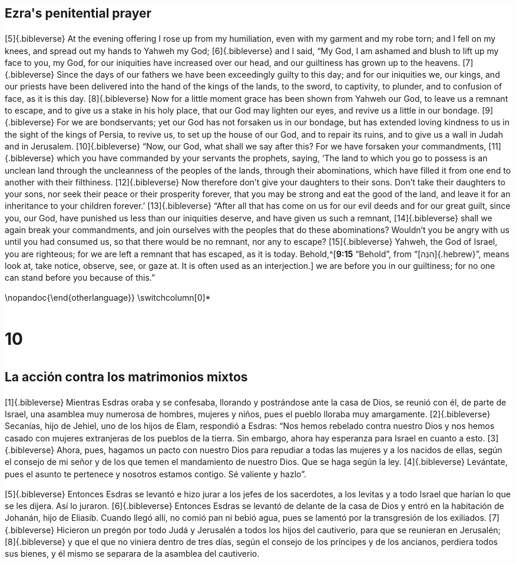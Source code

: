 ## Ezra's penitential prayer
[5]{.bibleverse} At the evening offering I rose up from my humiliation, even with my garment and my robe torn; and I fell on my knees, and spread out my hands to Yahweh my God; [6]{.bibleverse} and I said, “My God, I am ashamed and blush to lift up my face to you, my God, for our iniquities have increased over our head, and our guiltiness has grown up to the heavens. [7]{.bibleverse} Since the days of our fathers we have been exceedingly guilty to this day; and for our iniquities we, our kings, and our priests have been delivered into the hand of the kings of the lands, to the sword, to captivity, to plunder, and to confusion of face, as it is this day. [8]{.bibleverse} Now for a little moment grace has been shown from Yahweh our God, to leave us a remnant to escape, and to give us a stake in his holy place, that our God may lighten our eyes, and revive us a little in our bondage. [9]{.bibleverse} For we are bondservants; yet our God has not forsaken us in our bondage, but has extended loving kindness to us in the sight of the kings of Persia, to revive us, to set up the house of our God, and to repair its ruins, and to give us a wall in Judah and in Jerusalem. [10]{.bibleverse} “Now, our God, what shall we say after this? For we have forsaken your commandments, [11]{.bibleverse} which you have commanded by your servants the prophets, saying, ‘The land to which you go to possess is an unclean land through the uncleanness of the peoples of the lands, through their abominations, which have filled it from one end to another with their filthiness. [12]{.bibleverse} Now therefore don’t give your daughters to their sons. Don’t take their daughters to your sons, nor seek their peace or their prosperity forever, that you may be strong and eat the good of the land, and leave it for an inheritance to your children forever.’ [13]{.bibleverse} “After all that has come on us for our evil deeds and for our great guilt, since you, our God, have punished us less than our iniquities deserve, and have given us such a remnant, [14]{.bibleverse} shall we again break your commandments, and join ourselves with the peoples that do these abominations? Wouldn’t you be angry with us until you had consumed us, so that there would be no remnant, nor any to escape? [15]{.bibleverse} Yahweh, the God of Israel, you are righteous; for we are left a remnant that has escaped, as it is today. Behold,^[**9:15** “Behold”, from “[הִנֵּה]{.hebrew}”, means look at, take notice, observe, see, or gaze at. It is often used as an interjection.] we are before you in our guiltiness; for no one can stand before you because of this.”

\nopandoc{\end{otherlanguage}}
\switchcolumn[0]*

# 10
## La acción contra los matrimonios mixtos
[1]{.bibleverse} Mientras Esdras oraba y se confesaba, llorando y postrándose ante la casa de Dios, se reunió con él, de parte de Israel, una asamblea muy numerosa de hombres, mujeres y niños, pues el pueblo lloraba muy amargamente. [2]{.bibleverse} Secanías, hijo de Jehiel, uno de los hijos de Elam, respondió a Esdras: “Nos hemos rebelado contra nuestro Dios y nos hemos casado con mujeres extranjeras de los pueblos de la tierra. Sin embargo, ahora hay esperanza para Israel en cuanto a esto. [3]{.bibleverse} Ahora, pues, hagamos un pacto con nuestro Dios para repudiar a todas las mujeres y a los nacidos de ellas, según el consejo de mi señor y de los que temen el mandamiento de nuestro Dios. Que se haga según la ley. [4]{.bibleverse} Levántate, pues el asunto te pertenece y nosotros estamos contigo. Sé valiente y hazlo”.

[5]{.bibleverse} Entonces Esdras se levantó e hizo jurar a los jefes de los sacerdotes, a los levitas y a todo Israel que harían lo que se les dijera. Así lo juraron. [6]{.bibleverse} Entonces Esdras se levantó de delante de la casa de Dios y entró en la habitación de Johanán, hijo de Eliasib. Cuando llegó allí, no comió pan ni bebió agua, pues se lamentó por la transgresión de los exiliados. [7]{.bibleverse} Hicieron un pregón por todo Judá y Jerusalén a todos los hijos del cautiverio, para que se reunieran en Jerusalén; [8]{.bibleverse} y que el que no viniera dentro de tres días, según el consejo de los príncipes y de los ancianos, perdiera todos sus bienes, y él mismo se separara de la asamblea del cautiverio.
